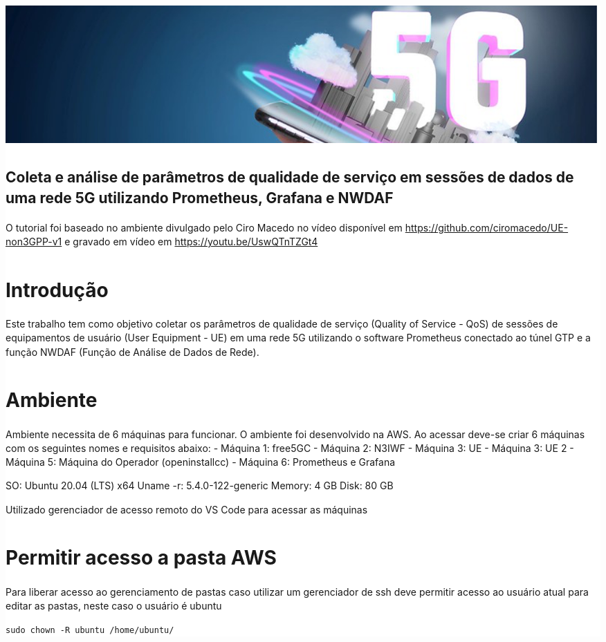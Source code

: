 <p float="center">
    <img src="./img/capa.png" width="900"/>
</p>

## Coleta e análise de parâmetros de qualidade de serviço em sessões de dados de uma rede 5G utilizando Prometheus, Grafana e NWDAF

O tutorial foi baseado no ambiente divulgado pelo Ciro Macedo no vídeo disponível em https://github.com/ciromacedo/UE-non3GPP-v1 e gravado em vídeo em https://youtu.be/UswQTnTZGt4

# Introdução 
Este trabalho tem como objetivo coletar os parâmetros de qualidade de serviço (Quality of Service - QoS) de sessões de equipamentos de usuário (User Equipment - UE) em uma rede 5G utilizando o software Prometheus conectado ao túnel GTP e a função NWDAF (Função de Análise de Dados de Rede).

# Ambiente
Ambiente necessita de 6 máquinas para funcionar. O ambiente foi desenvolvido na AWS. Ao acessar deve-se criar 6 máquinas com os seguintes nomes e requisitos abaixo:
    - Máquina 1: free5GC
    - Máquina 2: N3IWF
    - Máquina 3: UE
    - Máquina 3: UE 2
    - Máquina 5: Máquina do Operador (openinstallcc)
    - Máquina 6: Prometheus e Grafana

SO: Ubuntu 20.04 (LTS) x64
Uname -r: 5.4.0-122-generic
Memory: 4 GB
Disk: 80 GB

Utilizado gerenciador de acesso remoto do VS Code para acessar as máquinas

# Permitir acesso a pasta AWS
Para liberar acesso ao gerenciamento de pastas caso utilizar um gerenciador de ssh deve permitir acesso ao usuário atual para editar as pastas, neste caso o usuário é ubuntu
```
sudo chown -R ubuntu /home/ubuntu/
```
